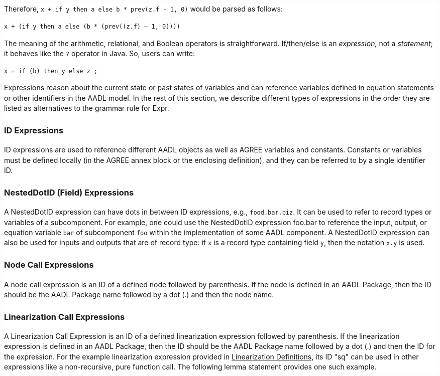 Therefore, `x + if y then a else b * prev(z.f - 1, 0)` would be parsed as
follows:

~~~
x + (if y then a else (b * (prev((z.f) – 1, 0))))
~~~

The meaning of the arithmetic, relational, and Boolean operators is
straightforward. If/then/else is an *expression,* not a *statement*; it
behaves like the `?` operator in Java. So, users can write:

~~~
x = if (b) then y else z ;
~~~

Expressions reason about the current state or past states of variables
and can reference variables defined in equation statements or other
identifiers in the AADL model. In the rest of this section, we describe
different types of expressions in the order they are listed as
alternatives to the grammar rule for Expr.

### ID Expressions

ID expressions are used to reference different AADL objects as well as
AGREE variables and constants. Constants or variables must be defined
locally (in the AGREE annex block or the enclosing definition), and they
can be referred to by a single identifier ID.

### NestedDotID (Field) Expressions

A NestedDotID expression can have dots in between ID expressions, e.g.,
`food.bar.biz`. It can be used to refer to record types or variables of a
subcomponent. For example, one could use the NestedDotID expression
foo.bar to reference the input, output, or equation variable `bar` of
subcomponent `foo` within the implementation of some AADL component. A
NestedDotID expression can also be used for inputs and outputs that are
of record type: if `x` is a record type containing field `y`, then the
notation `x.y` is used.

### Node Call Expressions

A node call expression is an ID of a defined node followed by
parenthesis. If the node is defined in an AADL Package, then the ID
should be the AADL Package name followed by a dot (.) and then the node
name.

### Linearization Call Expressions

A Linearization Call Expression is an ID of a defined linearization
expression followed by parenthesis. If the linearization expression is
defined in an AADL Package, then the ID should be the AADL Package name
followed by a dot (.) and then the ID for the expression. For the
example linearization expression provided in
[Linearization Definitions](03.06-Statements.html#sec:linearization_definitions),
its ID "sq" can be used in other expressions like a non-recursive, pure
function call. The following lemma statement provides one such example.

